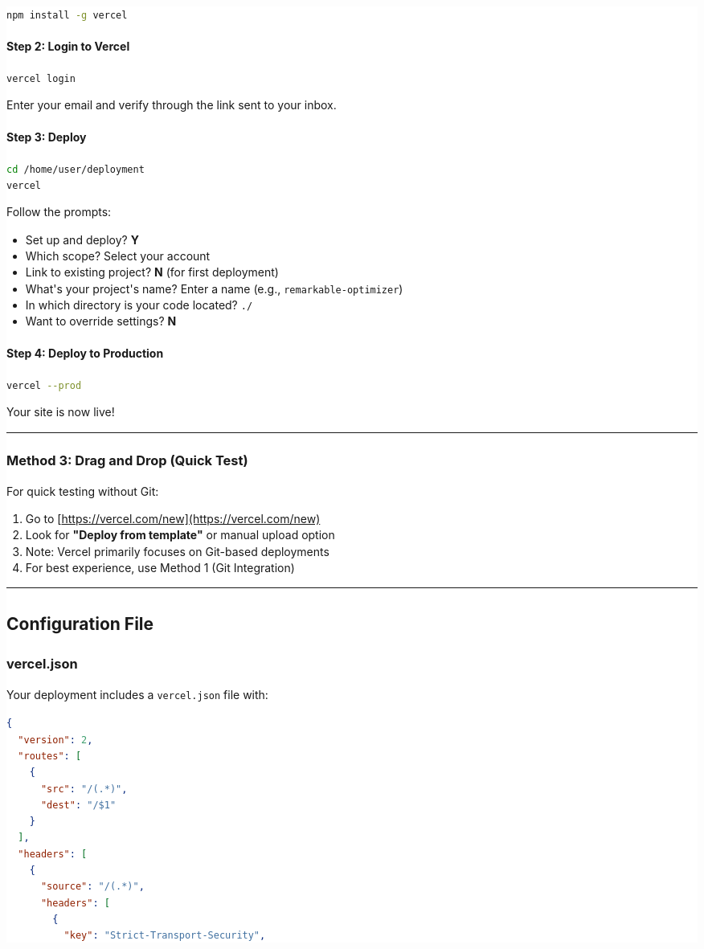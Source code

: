 ```bash
npm install -g vercel
```

#### Step 2: Login to Vercel

```bash
vercel login
```

Enter your email and verify through the link sent to your inbox.

#### Step 3: Deploy

```bash
cd /home/user/deployment
vercel
```

Follow the prompts:
- Set up and deploy? **Y**
- Which scope? Select your account
- Link to existing project? **N** (for first deployment)
- What's your project's name? Enter a name (e.g., `remarkable-optimizer`)
- In which directory is your code located? `./`
- Want to override settings? **N**

#### Step 4: Deploy to Production

```bash
vercel --prod
```

Your site is now live!

---

### Method 3: Drag and Drop (Quick Test)

For quick testing without Git:

1. Go to [https://vercel.com/new](https://vercel.com/new)
2. Look for **"Deploy from template"** or manual upload option
3. Note: Vercel primarily focuses on Git-based deployments
4. For best experience, use Method 1 (Git Integration)

---

## Configuration File

### vercel.json

Your deployment includes a `vercel.json` file with:

```json
{
  "version": 2,
  "routes": [
    {
      "src": "/(.*)",
      "dest": "/$1"
    }
  ],
  "headers": [
    {
      "source": "/(.*)",
      "headers": [
        {
          "key": "Strict-Transport-Security",
```